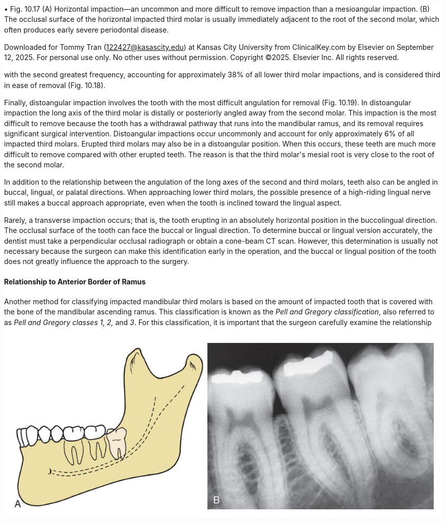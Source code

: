 
• Fig. 10.17 (A) Horizontal impaction—an uncommon and more difficult to remove impaction than a mesioangular impaction. (B) The occlusal surface of the horizontal impacted third molar is usually immediately adjacent to the root of the second molar, which often produces early severe periodontal disease.

Downloaded for Tommy Tran (122427@kasascity.edu) at Kansas City University from ClinicalKey.com by Elsevier on September 12, 2025. For personal use only. No other uses without permission. Copyright ©2025. Elsevier Inc. All rights reserved.

with the second greatest frequency, accounting for approximately 38% of all lower third molar impactions, and is considered third in ease of removal (Fig. 10.18).

Finally, distoangular impaction involves the tooth with the most difficult angulation for removal (Fig. 10.19). In distoangular impaction the long axis of the third molar is distally or posteriorly angled away from the second molar. This impaction is the most difficult to remove because the tooth has a withdrawal pathway that runs into the mandibular ramus, and its removal requires significant surgical intervention. Distoangular impactions occur uncommonly and account for only approximately 6% of all impacted third molars. Erupted third molars may also be in a distoangular position. When this occurs, these teeth are much more difficult to remove compared with other erupted teeth. The reason is that the third molar's mesial root is very close to the root of the second molar.

In addition to the relationship between the angulation of the long axes of the second and third molars, teeth also can be angled in buccal, lingual, or palatal directions. When approaching lower third molars, the possible presence of a high-riding lingual nerve still makes a buccal approach appropriate, even when the tooth is inclined toward the lingual aspect.

Rarely, a transverse impaction occurs; that is, the tooth erupting in an absolutely horizontal position in the buccolingual direction. The occlusal surface of the tooth can face the buccal or lingual direction. To determine buccal or lingual version accurately, the dentist must take a perpendicular occlusal radiograph or obtain a cone-beam CT scan. However, this determination is usually not necessary because the surgeon can make this identification early in the operation, and the buccal or lingual position of the tooth does not greatly influence the approach to the surgery.

#### **Relationship to Anterior Border of Ramus**

Another method for classifying impacted mandibular third molars is based on the amount of impacted tooth that is covered with the bone of the mandibular ascending ramus. This classification is known as the *Pell and Gregory classification*, also referred to as *Pell and Gregory classes 1, 2,* and *3*. For this classification, it is important that the surgeon carefully examine the relationship

![](_page_9_Picture_8.jpeg)
